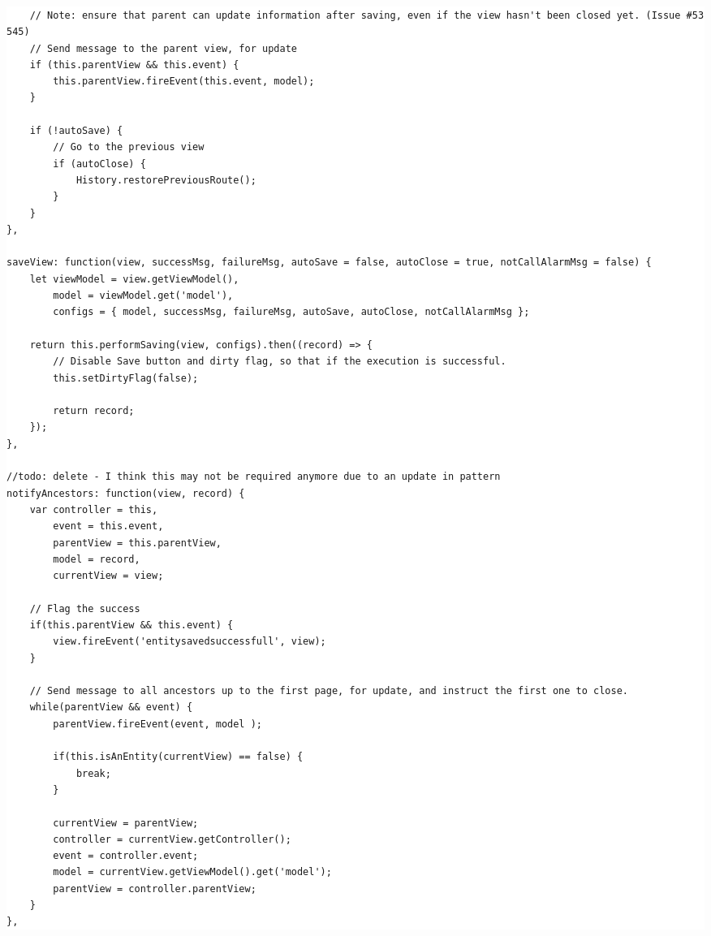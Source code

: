        // Note: ensure that parent can update information after saving, even if the view hasn't been closed yet. (Issue #53545)
        // Send message to the parent view, for update
        if (this.parentView && this.event) {
            this.parentView.fireEvent(this.event, model);
        }

        if (!autoSave) {
            // Go to the previous view
            if (autoClose) {
                History.restorePreviousRoute();
            }
        }
    },

    saveView: function(view, successMsg, failureMsg, autoSave = false, autoClose = true, notCallAlarmMsg = false) {
        let viewModel = view.getViewModel(),
            model = viewModel.get('model'),
            configs = { model, successMsg, failureMsg, autoSave, autoClose, notCallAlarmMsg };

        return this.performSaving(view, configs).then((record) => {
            // Disable Save button and dirty flag, so that if the execution is successful.
            this.setDirtyFlag(false);

            return record;
        });
    },

    //todo: delete - I think this may not be required anymore due to an update in pattern
    notifyAncestors: function(view, record) {
        var controller = this,
            event = this.event,
            parentView = this.parentView,
            model = record,
            currentView = view;

        // Flag the success
        if(this.parentView && this.event) {
            view.fireEvent('entitysavedsuccessfull', view);
        }

        // Send message to all ancestors up to the first page, for update, and instruct the first one to close.
        while(parentView && event) {
            parentView.fireEvent(event, model );

            if(this.isAnEntity(currentView) == false) {
                break;
            }

            currentView = parentView;
            controller = currentView.getController();
            event = controller.event;
            model = currentView.getViewModel().get('model');
            parentView = controller.parentView;
        }
    },
